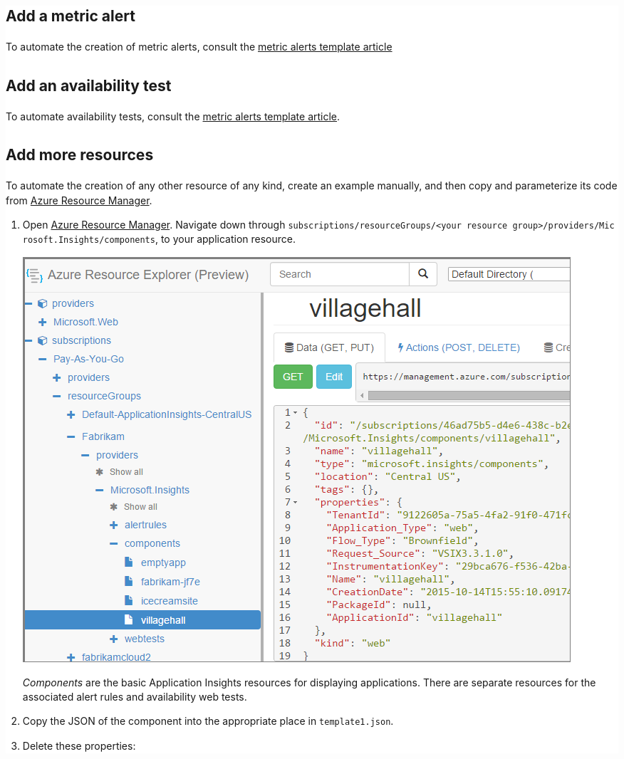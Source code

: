 ## Add a metric alert

To automate the creation of metric alerts, consult the [metric alerts template article](../alerts/alerts-metric-create-templates.md#template-for-a-simple-static-threshold-metric-alert)


## Add an availability test

To automate availability tests, consult the [metric alerts template article](../alerts/alerts-metric-create-templates.md#template-for-an-availability-test-along-with-a-metric-alert).

## Add more resources

To automate the creation of any other resource of any kind, create an example manually, and then copy and parameterize its code from [Azure Resource Manager](https://resources.azure.com/). 

1. Open [Azure Resource Manager](https://resources.azure.com/). Navigate down through `subscriptions/resourceGroups/<your resource group>/providers/Microsoft.Insights/components`, to your application resource. 
   
    ![Navigation in Azure Resource Explorer](./media/powershell/01.png)
   
    *Components* are the basic Application Insights resources for displaying applications. There are separate resources for the associated alert rules and availability web tests.
2. Copy the JSON of the component into the appropriate place in `template1.json`.
3. Delete these properties:
   